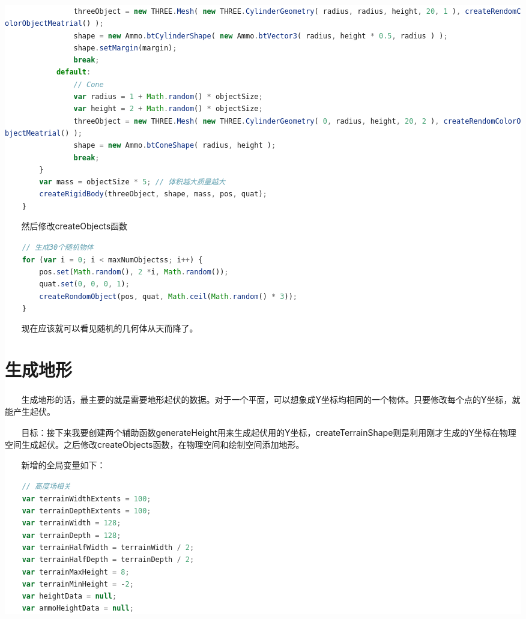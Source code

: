 ```js
                threeObject = new THREE.Mesh( new THREE.CylinderGeometry( radius, radius, height, 20, 1 ), createRendomColorObjectMeatrial() );
                shape = new Ammo.btCylinderShape( new Ammo.btVector3( radius, height * 0.5, radius ) );
                shape.setMargin(margin);
                break;
            default:
                // Cone
                var radius = 1 + Math.random() * objectSize;
                var height = 2 + Math.random() * objectSize;
                threeObject = new THREE.Mesh( new THREE.CylinderGeometry( 0, radius, height, 20, 2 ), createRendomColorObjectMeatrial() );
                shape = new Ammo.btConeShape( radius, height );
                break;
        }
        var mass = objectSize * 5; // 体积越大质量越大
        createRigidBody(threeObject, shape, mass, pos, quat);
    }
```
&#160; &#160; &#160; &#160;然后修改createObjects函数

```js
    // 生成30个随机物体
    for (var i = 0; i < maxNumObjectss; i++) {
        pos.set(Math.random(), 2 *i, Math.random());
        quat.set(0, 0, 0, 1);
        createRondomObject(pos, quat, Math.ceil(Math.random() * 3));
    }
```

&#160; &#160; &#160; &#160;现在应该就可以看见随机的几何体从天而降了。

# 生成地形

&#160; &#160; &#160; &#160;生成地形的话，最主要的就是需要地形起伏的数据。对于一个平面，可以想象成Y坐标均相同的一个物体。只要修改每个点的Y坐标，就能产生起伏。

&#160; &#160; &#160; &#160;目标：接下来我要创建两个辅助函数generateHeight用来生成起伏用的Y坐标，createTerrainShape则是利用刚才生成的Y坐标在物理空间生成起伏。之后修改createObjects函数，在物理空间和绘制空间添加地形。

&#160; &#160; &#160; &#160;新增的全局变量如下：

```js
    // 高度场相关
    var terrainWidthExtents = 100;
    var terrainDepthExtents = 100;
    var terrainWidth = 128;
    var terrainDepth = 128;
    var terrainHalfWidth = terrainWidth / 2;
    var terrainHalfDepth = terrainDepth / 2;
    var terrainMaxHeight = 8;
    var terrainMinHeight = -2;
    var heightData = null;
    var ammoHeightData = null;
```
